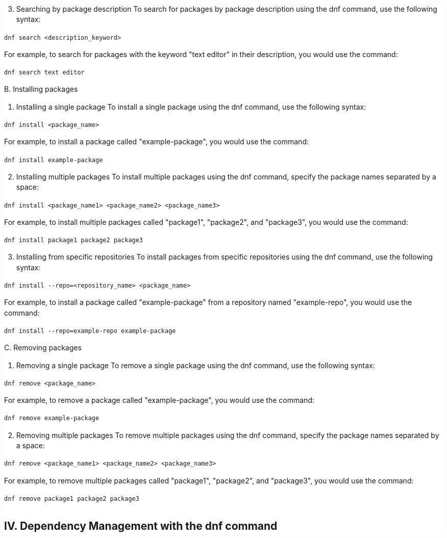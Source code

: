 3. Searching by package description
To search for packages by package description using the dnf command, use the following syntax:
```
dnf search <description_keyword>
```
For example, to search for packages with the keyword "text editor" in their description, you would use the command:
```
dnf search text editor
```

B. Installing packages
1. Installing a single package
To install a single package using the dnf command, use the following syntax:
```
dnf install <package_name>
```
For example, to install a package called "example-package", you would use the command:
```
dnf install example-package
```

2. Installing multiple packages
To install multiple packages using the dnf command, specify the package names separated by a space:
```
dnf install <package_name1> <package_name2> <package_name3>
```
For example, to install multiple packages called "package1", "package2", and "package3", you would use the command:
```
dnf install package1 package2 package3
```

3. Installing from specific repositories
To install packages from specific repositories using the dnf command, use the following syntax:
```
dnf install --repo=<repository_name> <package_name>
```
For example, to install a package called "example-package" from a repository named "example-repo", you would use the command:
```
dnf install --repo=example-repo example-package
```

C. Removing packages
1. Removing a single package
To remove a single package using the dnf command, use the following syntax:
```
dnf remove <package_name>
```
For example, to remove a package called "example-package", you would use the command:
```
dnf remove example-package
```

2. Removing multiple packages
To remove multiple packages using the dnf command, specify the package names separated by a space:
```
dnf remove <package_name1> <package_name2> <package_name3>
```
For example, to remove multiple packages called "package1", "package2", and "package3", you would use the command:
```
dnf remove package1 package2 package3
```
## IV. Dependency Management with the dnf command
